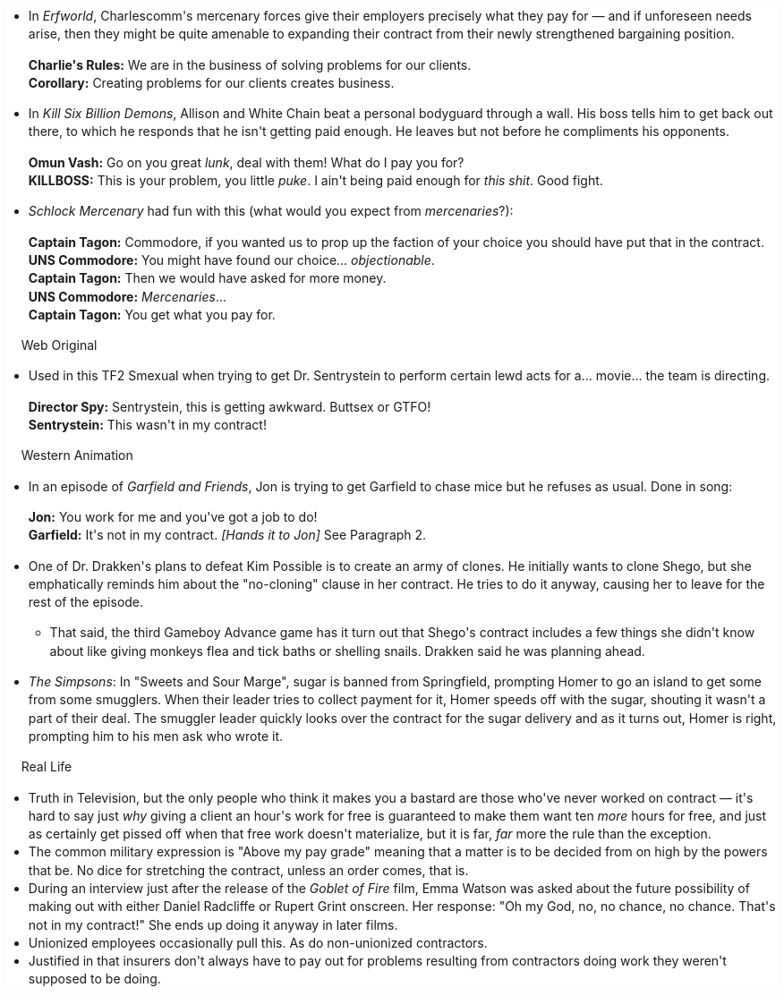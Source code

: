 -   In _Erfworld_, Charlescomm's mercenary forces give their employers precisely what they pay for — and if unforeseen needs arise, then they might be quite amenable to expanding their contract from their newly strengthened bargaining position.
    
    **Charlie's Rules:** We are in the business of solving problems for our clients.  
    **Corollary:** Creating problems for our clients creates business.
    
-   In _Kill Six Billion Demons_, Allison and White Chain beat a personal bodyguard through a wall. His boss tells him to get back out there, to which he responds that he isn't getting paid enough. He leaves but not before he compliments his opponents.
    
    **Omun Vash:** Go on you great _lunk_, deal with them! What do I pay you for?  
    **KILLBOSS:** This is your problem, you little _puke_. I ain't being paid enough for _this shit_. Good fight.
    
-   _Schlock Mercenary_ had fun with this (what would you expect from _mercenaries_?):
    
    **Captain Tagon:** Commodore, if you wanted us to prop up the faction of your choice you should have put that in the contract.  
    **UNS Commodore:** You might have found our choice... _objectionable_.  
    **Captain Tagon:** Then we would have asked for more money.  
    **UNS Commodore:** _Mercenaries_...  
    **Captain Tagon:** You get what you pay for.
    

    Web Original 

-   Used in this TF2 Smexual when trying to get Dr. Sentrystein to perform certain lewd acts for a... movie... the team is directing.
    
    **Director Spy:** Sentrystein, this is getting awkward. Buttsex or GTFO!  
    **Sentrystein:** This wasn't in my contract!
    

    Western Animation 

-   In an episode of _Garfield and Friends_, Jon is trying to get Garfield to chase mice but he refuses as usual. Done in song:
    
    **Jon:** You work for me and you've got a job to do!  
    **Garfield:** It's not in my contract. _\[Hands it to Jon\]_ See Paragraph 2.
    
-   One of Dr. Drakken's plans to defeat Kim Possible is to create an army of clones. He initially wants to clone Shego, but she emphatically reminds him about the "no-cloning" clause in her contract. He tries to do it anyway, causing her to leave for the rest of the episode.
    -   That said, the third Gameboy Advance game has it turn out that Shego's contract includes a few things she didn't know about like giving monkeys flea and tick baths or shelling snails. Drakken said he was planning ahead.
-   _The Simpsons_: In "Sweets and Sour Marge", sugar is banned from Springfield, prompting Homer to go an island to get some from some smugglers. When their leader tries to collect payment for it, Homer speeds off with the sugar, shouting it wasn't a part of their deal. The smuggler leader quickly looks over the contract for the sugar delivery and as it turns out, Homer is right, prompting him to his men ask who wrote it.

    Real Life 

-   Truth in Television, but the only people who think it makes you a bastard are those who've never worked on contract — it's hard to say just _why_ giving a client an hour's work for free is guaranteed to make them want ten _more_ hours for free, and just as certainly get pissed off when that free work doesn't materialize, but it is far, _far_ more the rule than the exception.
-   The common military expression is "Above my pay grade" meaning that a matter is to be decided from on high by the powers that be. No dice for stretching the contract, unless an order comes, that is.
-   During an interview just after the release of the _Goblet of Fire_ film, Emma Watson was asked about the future possibility of making out with either Daniel Radcliffe or Rupert Grint onscreen. Her response: "Oh my God, no, no chance, no chance. That's not in my contract!" She ends up doing it anyway in later films.
-   Unionized employees occasionally pull this. As do non-unionized contractors.
-   Justified in that insurers don't always have to pay out for problems resulting from contractors doing work they weren't supposed to be doing.